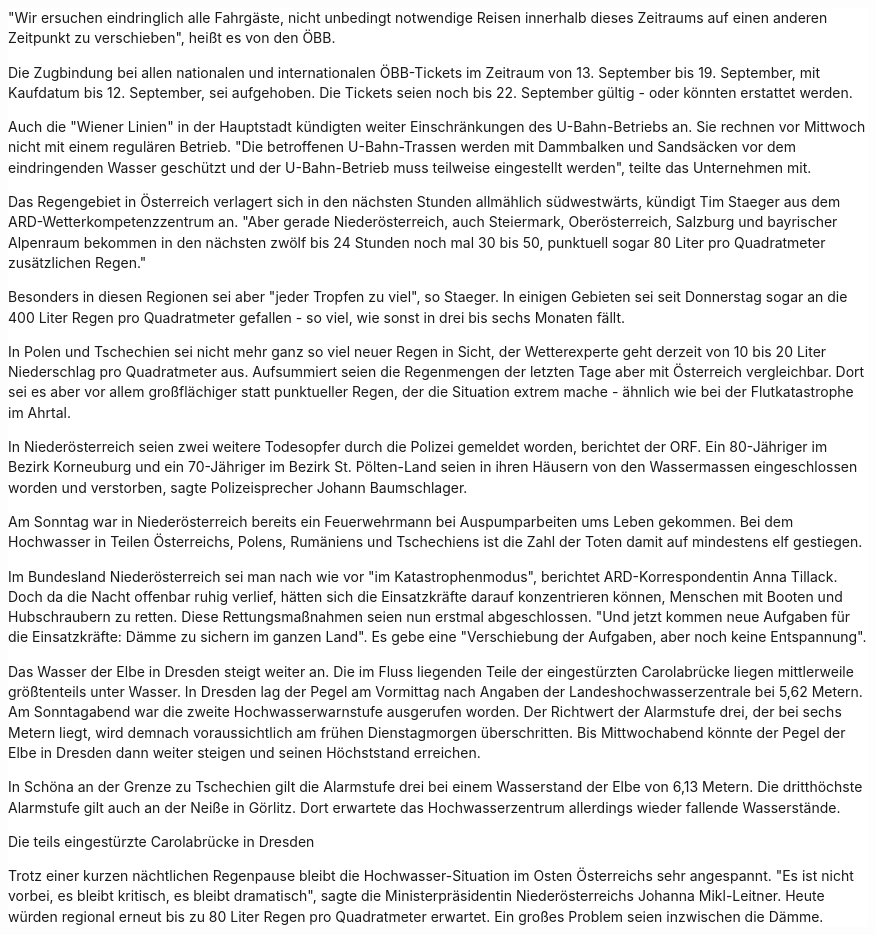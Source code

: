 "Wir ersuchen eindringlich alle Fahrgäste, nicht unbedingt notwendige Reisen innerhalb dieses Zeitraums auf einen anderen Zeitpunkt zu verschieben", heißt es von den ÖBB.

Die Zugbindung bei allen nationalen und internationalen ÖBB-Tickets im Zeitraum von 13. September bis 19. September, mit Kaufdatum bis 12. September, sei aufgehoben. Die Tickets seien noch bis 22. September gültig - oder könnten erstattet werden.

Auch die "Wiener Linien" in der Hauptstadt kündigten weiter Einschränkungen des U-Bahn-Betriebs an. Sie rechnen vor Mittwoch nicht mit einem regulären Betrieb. "Die betroffenen U-Bahn-Trassen werden mit Dammbalken und Sandsäcken vor dem eindringenden Wasser geschützt und der U-Bahn-Betrieb muss teilweise eingestellt werden", teilte das Unternehmen mit.

Das Regengebiet in Österreich verlagert sich in den nächsten Stunden allmählich südwestwärts, kündigt Tim Staeger aus dem ARD-Wetterkompetenzzentrum an. "Aber gerade Niederösterreich, auch Steiermark, Oberösterreich, Salzburg und bayrischer Alpenraum bekommen in den nächsten zwölf bis 24 Stunden noch mal 30 bis 50, punktuell sogar 80 Liter pro Quadratmeter zusätzlichen Regen."

Besonders in diesen Regionen sei aber "jeder Tropfen zu viel", so Staeger. In einigen Gebieten sei seit Donnerstag sogar an die 400 Liter Regen pro Quadratmeter gefallen - so viel, wie sonst in drei bis sechs Monaten fällt.

In Polen und Tschechien sei nicht mehr ganz so viel neuer Regen in Sicht, der Wetterexperte geht derzeit von 10 bis 20 Liter Niederschlag pro Quadratmeter aus. Aufsummiert seien die Regenmengen der letzten Tage aber mit Österreich vergleichbar. Dort sei es aber vor allem großflächiger statt punktueller Regen, der die Situation extrem mache - ähnlich wie bei der Flutkatastrophe im Ahrtal.

In Niederösterreich seien zwei weitere Todesopfer durch die Polizei gemeldet worden, berichtet der ORF. Ein 80-Jähriger im Bezirk Korneuburg und ein 70-Jähriger im Bezirk St. Pölten-Land seien in ihren Häusern von den Wassermassen eingeschlossen worden und verstorben, sagte Polizeisprecher Johann Baumschlager.

Am Sonntag war in Niederösterreich bereits ein Feuerwehrmann bei Auspumparbeiten ums Leben gekommen. Bei dem Hochwasser in Teilen Österreichs, Polens, Rumäniens und Tschechiens ist die Zahl der Toten damit auf mindestens elf gestiegen.

Im Bundesland Niederösterreich sei man nach wie vor "im Katastrophenmodus", berichtet ARD-Korrespondentin Anna Tillack. Doch da die Nacht offenbar ruhig verlief, hätten sich die Einsatzkräfte darauf konzentrieren können, Menschen mit Booten und Hubschraubern zu retten. Diese Rettungsmaßnahmen seien nun erstmal abgeschlossen. "Und jetzt kommen neue Aufgaben für die Einsatzkräfte: Dämme zu sichern im ganzen Land". Es gebe eine "Verschiebung der Aufgaben, aber noch keine Entspannung".

Das Wasser der Elbe in Dresden steigt weiter an. Die im Fluss liegenden Teile der eingestürzten Carolabrücke liegen mittlerweile größtenteils unter Wasser. In Dresden lag der Pegel am Vormittag nach Angaben der Landeshochwasserzentrale bei 5,62 Metern. Am Sonntagabend war die zweite Hochwasserwarnstufe ausgerufen worden. Der Richtwert der Alarmstufe drei, der bei sechs Metern liegt, wird demnach voraussichtlich am frühen Dienstagmorgen überschritten. Bis Mittwochabend könnte der Pegel der Elbe in Dresden dann weiter steigen und seinen Höchststand erreichen.

In Schöna an der Grenze zu Tschechien gilt die Alarmstufe drei bei einem Wasserstand der Elbe von 6,13 Metern. Die dritthöchste Alarmstufe gilt auch an der Neiße in Görlitz. Dort erwartete das Hochwasserzentrum allerdings wieder fallende Wasserstände.

Die teils eingestürzte Carolabrücke in Dresden

Trotz einer kurzen nächtlichen Regenpause bleibt die Hochwasser-Situation im Osten Österreichs sehr angespannt. "Es ist nicht vorbei, es bleibt kritisch, es bleibt dramatisch", sagte die Ministerpräsidentin Niederösterreichs Johanna Mikl-Leitner. Heute würden regional erneut bis zu 80 Liter Regen pro Quadratmeter erwartet. Ein großes Problem seien inzwischen die Dämme.
